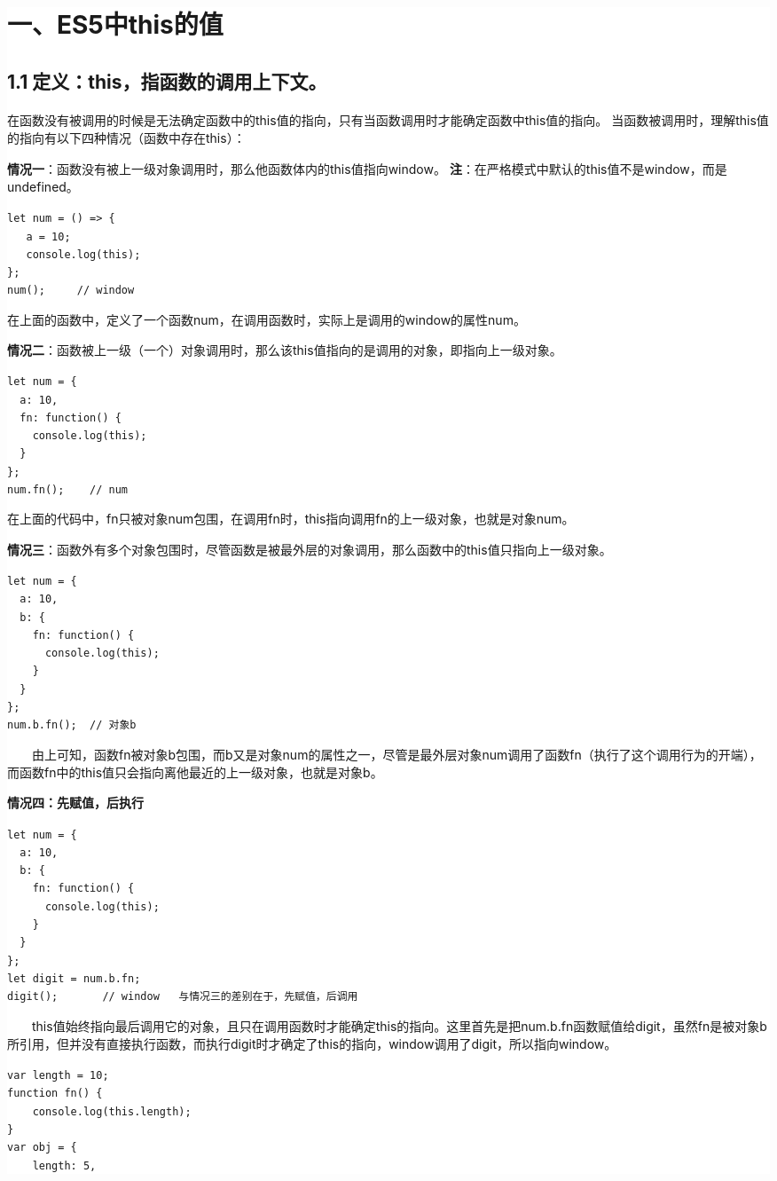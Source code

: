 # 一、ES5中this的值
## 1.1 定义：this，指函数的调用上下文。
在函数没有被调用的时候是无法确定函数中的this值的指向，只有当函数调用时才能确定函数中this值的指向。
当函数被调用时，理解this值的指向有以下四种情况（函数中存在this）：

**情况一**：函数没有被上一级对象调用时，那么他函数体内的this值指向window。
**注**：在严格模式中默认的this值不是window，而是undefined。
```
let num = () => {
   a = 10;
   console.log(this);
};
num();     // window
```
在上面的函数中，定义了一个函数num，在调用函数时，实际上是调用的window的属性num。

**情况二**：函数被上一级（一个）对象调用时，那么该this值指向的是调用的对象，即指向上一级对象。
```
let num = {
  a: 10,
  fn: function() {
    console.log(this);
  }
};
num.fn();    // num
```
在上面的代码中，fn只被对象num包围，在调用fn时，this指向调用fn的上一级对象，也就是对象num。

**情况三**：函数外有多个对象包围时，尽管函数是被最外层的对象调用，那么函数中的this值只指向上一级对象。
```
let num = {
  a: 10,
  b: {
    fn: function() {
      console.log(this);
    }
  }
};
num.b.fn();  // 对象b
```
　　由上可知，函数fn被对象b包围，而b又是对象num的属性之一，尽管是最外层对象num调用了函数fn（执行了这个调用行为的开端），而函数fn中的this值只会指向离他最近的上一级对象，也就是对象b。

**情况四：先赋值，后执行**
```
let num = {
  a: 10,
  b: {
    fn: function() {
      console.log(this);
    }
  }
};
let digit = num.b.fn;
digit();       // window   与情况三的差别在于，先赋值，后调用
```
　　this值始终指向最后调用它的对象，且只在调用函数时才能确定this的指向。这里首先是把num.b.fn函数赋值给digit，虽然fn是被对象b所引用，但并没有直接执行函数，而执行digit时才确定了this的指向，window调用了digit，所以指向window。
```
var length = 10;
function fn() {
    console.log(this.length);
}
var obj = {
    length: 5,
```